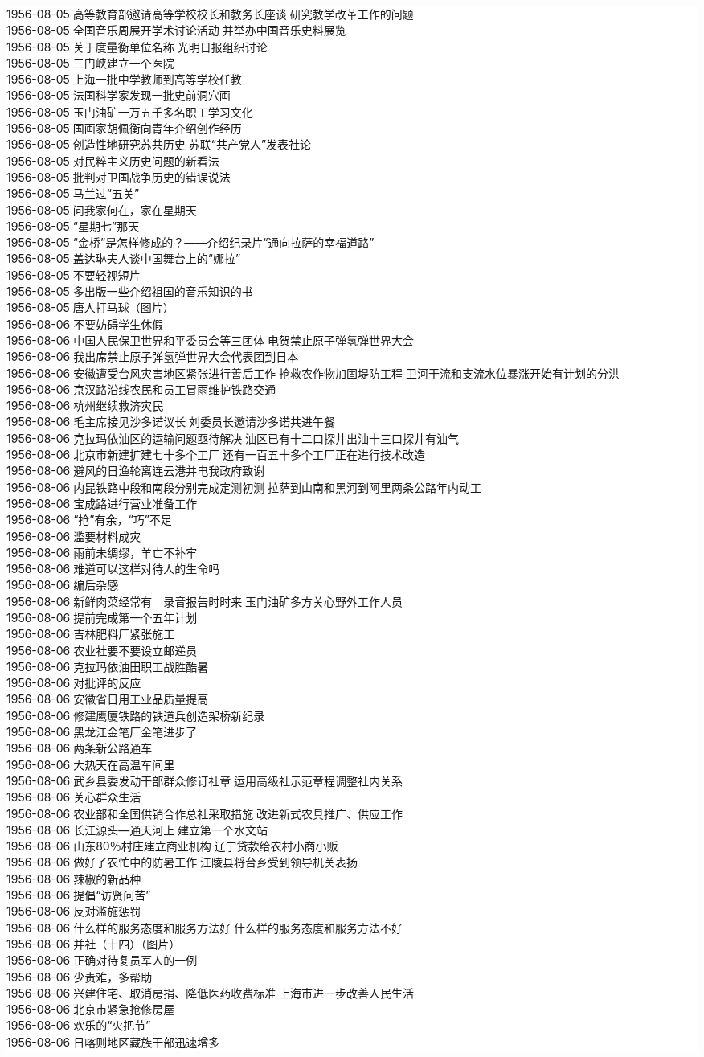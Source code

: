 1956-08-05 高等教育部邀请高等学校校长和教务长座谈  研究教学改革工作的问题  
1956-08-05 全国音乐周展开学术讨论活动  并举办中国音乐史料展览  
1956-08-05 关于度量衡单位名称  光明日报组织讨论  
1956-08-05 三门峡建立一个医院  
1956-08-05 上海一批中学教师到高等学校任教  
1956-08-05 法国科学家发现一批史前洞穴画  
1956-08-05 玉门油矿一万五千多名职工学习文化  
1956-08-05 国画家胡佩衡向青年介绍创作经历  
1956-08-05 创造性地研究苏共历史  苏联“共产党人”发表社论  
1956-08-05 对民粹主义历史问题的新看法  
1956-08-05 批判对卫国战争历史的错误说法  
1956-08-05 马兰过“五关”  
1956-08-05 问我家何在，家在星期天  
1956-08-05 “星期七”那天  
1956-08-05 “金桥”是怎样修成的？——介绍纪录片“通向拉萨的幸福道路”  
1956-08-05 盖达琳夫人谈中国舞台上的“娜拉”  
1956-08-05 不要轻视短片  
1956-08-05 多出版一些介绍祖国的音乐知识的书  
1956-08-05 唐人打马球（图片）  
1956-08-06 不要妨碍学生休假  
1956-08-06 中国人民保卫世界和平委员会等三团体  电贺禁止原子弹氢弹世界大会  
1956-08-06 我出席禁止原子弹氢弹世界大会代表团到日本  
1956-08-06 安徽遭受台风灾害地区紧张进行善后工作  抢救农作物加固堤防工程  卫河干流和支流水位暴涨开始有计划的分洪  
1956-08-06 京汉路沿线农民和员工冒雨维护铁路交通  
1956-08-06 杭州继续救济灾民  
1956-08-06 毛主席接见沙多诺议长  刘委员长邀请沙多诺共进午餐  
1956-08-06 克拉玛依油区的运输问题亟待解决  油区已有十二口探井出油十三口探井有油气  
1956-08-06 北京市新建扩建七十多个工厂  还有一百五十多个工厂正在进行技术改造  
1956-08-06 避风的日渔轮离连云港并电我政府致谢  
1956-08-06 内昆铁路中段和南段分别完成定测初测  拉萨到山南和黑河到阿里两条公路年内动工  
1956-08-06 宝成路进行营业准备工作  
1956-08-06 “抢”有余，“巧”不足  
1956-08-06 滥要材料成灾  
1956-08-06 雨前未绸缪，羊亡不补牢  
1956-08-06 难道可以这样对待人的生命吗  
1956-08-06 编后杂感  
1956-08-06 新鲜肉菜经常有　录音报告时时来  玉门油矿多方关心野外工作人员  
1956-08-06 提前完成第一个五年计划  
1956-08-06 吉林肥料厂紧张施工  
1956-08-06 农业社要不要设立邮递员  
1956-08-06 克拉玛依油田职工战胜酷暑  
1956-08-06 对批评的反应  
1956-08-06 安徽省日用工业品质量提高  
1956-08-06 修建鹰厦铁路的铁道兵创造架桥新纪录  
1956-08-06 黑龙江金笔厂金笔进步了  
1956-08-06 两条新公路通车  
1956-08-06 大热天在高温车间里  
1956-08-06 武乡县委发动干部群众修订社章  运用高级社示范章程调整社内关系  
1956-08-06 关心群众生活  
1956-08-06 农业部和全国供销合作总社采取措施  改进新式农具推广、供应工作  
1956-08-06 长江源头—通天河上  建立第一个水文站  
1956-08-06 山东80％村庄建立商业机构  辽宁贷款给农村小商小贩  
1956-08-06 做好了农忙中的防暑工作  江陵县将台乡受到领导机关表扬  
1956-08-06 辣椒的新品种  
1956-08-06 提倡“访贤问苦”  
1956-08-06 反对滥施惩罚  
1956-08-06 什么样的服务态度和服务方法好  什么样的服务态度和服务方法不好  
1956-08-06 并社（十四）（图片）  
1956-08-06 正确对待复员军人的一例  
1956-08-06 少责难，多帮助  
1956-08-06 兴建住宅、取消房捐、降低医药收费标准  上海市进一步改善人民生活  
1956-08-06 北京市紧急抢修房屋  
1956-08-06 欢乐的“火把节”  
1956-08-06 日喀则地区藏族干部迅速增多  